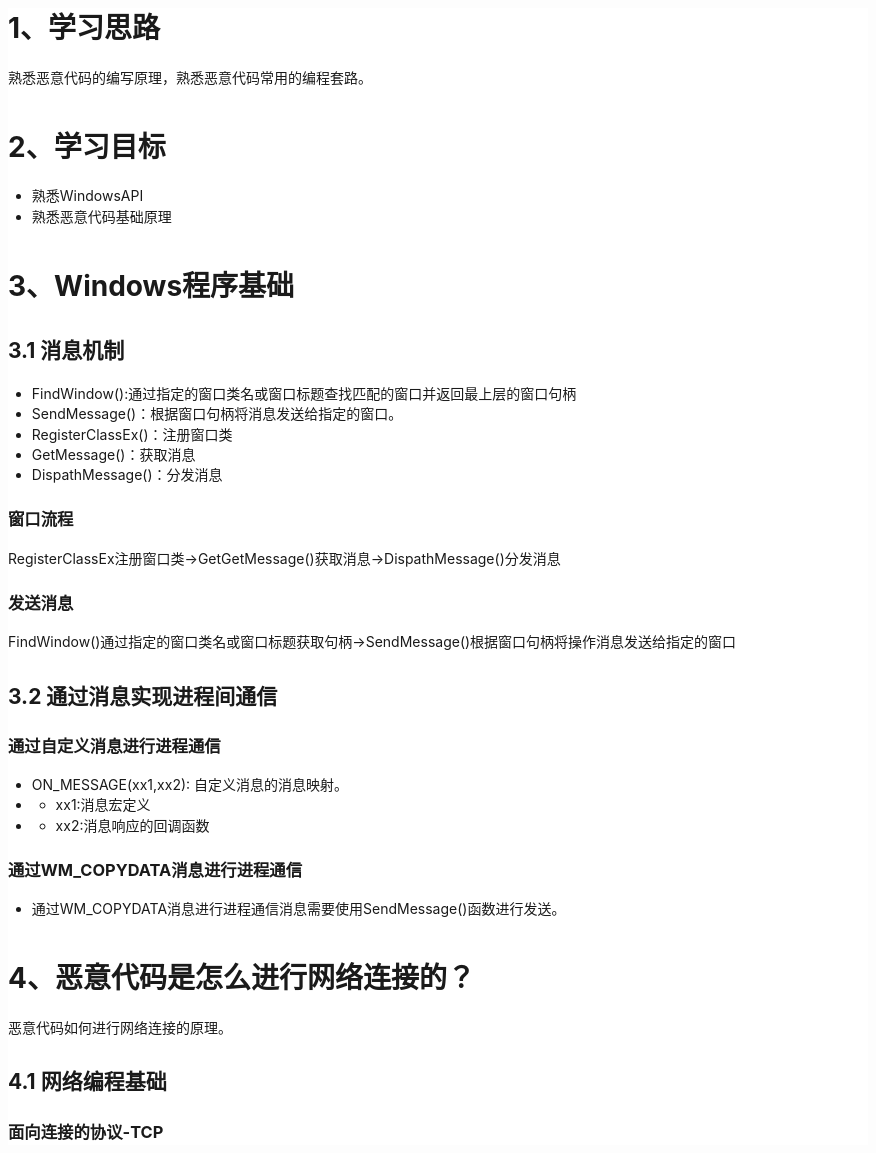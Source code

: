 # 1、学习思路

熟悉恶意代码的编写原理，熟悉恶意代码常用的编程套路。

# 2、学习目标

- 熟悉WindowsAPI
- 熟悉恶意代码基础原理

# 3、Windows程序基础

## 3.1 消息机制

- FindWindow():通过指定的窗口类名或窗口标题查找匹配的窗口并返回最上层的窗口句柄
- SendMessage()：根据窗口句柄将消息发送给指定的窗口。
- RegisterClassEx()：注册窗口类
- GetMessage()：获取消息
- DispathMessage()：分发消息

### 窗口流程

RegisterClassEx注册窗口类->GetGetMessage()获取消息->DispathMessage()分发消息

### 发送消息

FindWindow()通过指定的窗口类名或窗口标题获取句柄->SendMessage()根据窗口句柄将操作消息发送给指定的窗口

## 3.2 通过消息实现进程间通信


### 通过自定义消息进行进程通信

- ON_MESSAGE(xx1,xx2): 自定义消息的消息映射。
- - xx1:消息宏定义
- - xx2:消息响应的回调函数

### 通过WM_COPYDATA消息进行进程通信

- 通过WM_COPYDATA消息进行进程通信消息需要使用SendMessage()函数进行发送。

# 4、恶意代码是怎么进行网络连接的？

恶意代码如何进行网络连接的原理。

## 4.1 网络编程基础

### 面向连接的协议-TCP
